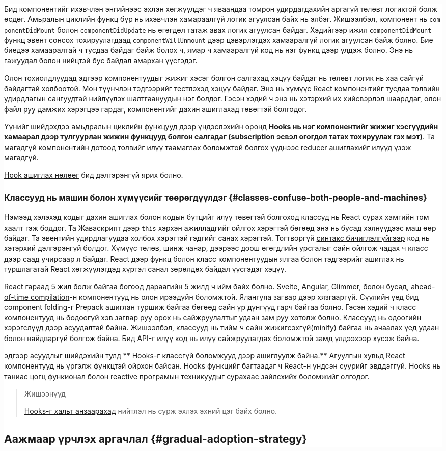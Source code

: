 Бид компонентийг ихэвчлэн энгийнээс эхлэн хөгжүүлдэг ч яваандаа томрон удирдагдахийн аргагүй төлөвт логиктой болж өсдөг. Амьралын циклийн функц бүр нь ихэвчлэн хамараалгүй логик агуулсан байх нь элбэг. Жишээлбэл, компонент нь `componentDidMount` болон `componentDidUpdate` нь өгөгдөл татаж авах логик агуулсан байдаг. Хэдийгээр ижил `componentDidMount`  функц эвент сонсох тохируулагдаад `componentWillUnmount` дээр цэвэрлэгдэх хамааралгүй логик агуулсан байж болно. Бие биедээ хамааралтай ч тусдаа байдаг байж болох ч, ямар ч хамааралгүй код нь нэг функц дээр үлдэж болно. Энэ нь гажуудал болон нийцтэй бус байдал амархан үүсгэдэг.

Олон тохиолдлуудад эдгээр компонентуудыг жижиг хэсэг болгон салгахад хэцүү байдаг нь төлөвт логик нь хаа сайгүй байдагтай холбоотой. Мөн түүнчлэн тэдгээрийг тестлэхэд хэцүү байдаг. Энэ нь хүмүүс React компонентийг тусдаа төлвийн удирдлагын сангуудтай нийлүүлэх шалтгаануудын нэг болдог. Гэсэн хэдий ч энэ нь хэтэрхий их хийсвэрлэл шаарддаг, олон файл руу дамжих хэрэгцээ гардаг, компонентийг дахин ашиглахад төвөгтэй болгодог.

Үүнийг шийдэхдээ амьдралын циклийн функцууд дээр үндэслэхийн оронд **Hooks нь нэг компонентийг жижиг хэсгүүдийн хамаарал дээр тулгуурлан жижин функцууд болгон салгадаг (subscription эсвэл өгөгдөл татах тохируулах гэх мэт)**. Та магадгүй компонентийн дотоод төлвийг илүү таамаглах боломжтой болгох үүднээс reducer ашиглахийг илүүд үзэж магадгүй.

[Hook ашиглах нөлөөг](/docs/hooks-effect.html#tip-use-multiple-effects-to-separate-concerns) бид дэлгэрэнгүй ярих болно.

### Классууд нь машин болон хүмүүсийг төөрөгдүүлдэг {#classes-confuse-both-people-and-machines}

Нэмээд хэлэхэд кодыг дахин ашиглах болон кодын бүтцийг илүү төвөгтэй болгоход классуд нь React сурах хамгийн том хаалт гэж боддог. Та Жаваскрипт дээр `this` хэрхэн ажилладгийг ойлгох хэрэгтэй бөгөөд энэ нь бусад хэлнүүдээс маш өөр байдаг. Та эвентийн удирдлагуудаа холбох хэрэгтэй гэдгийг санах хэрэгтэй. Тогтворгүй [синтакс бичиглэлгүйгээр](https://babeljs.io/docs/en/babel-plugin-transform-class-properties/) код нь хэтэрхий дэлгэрэнгүй болдог. Хүмүүс төлөв, шинж чанар, дээрээс доош өгөгдлийн урсгалыг сайн ойлгож чадах ч класс дээр саад учирсаар л байдаг. React дээр функц болон класс компонентуудын ялгаа болон тэдгээрийг ашиглах нь туршлагатай React хөгжүүлэгдэд хүртэл санал зөрөлдөх байдал үүсгэдэг хэцүү.

React гараад 5 жил болж байгаа бөгөөд дараагийн 5 жилд ч ийм байх болно. [Svelte](https://svelte.technology/), [Angular](https://angular.io/), [Glimmer](https://glimmerjs.com/), болон бусад, [ahead-of-time compilation](https://en.wikipedia.org/wiki/Ahead-of-time_compilation)-н компонентууд нь олон ирээдүйн боломжтой. Ялангуяа загвар дээр хязгааргүй. Сүүлийн үед бид [component folding](https://github.com/facebook/react/issues/7323)-г [Prepack](https://prepack.io/) ашиглан туршиж байгаа бөгөөд сайн үр дүнгүүд гарч байгаа болно. Гэсэн хэдий ч класс компонентууд нь бодоогүй хэв загвар руу орох нь сайжруулалтыг удаан зам руу хөтөлж болно. Классууд нь одоогийн хэрэгслүүд дээр асуудалтай байна. Жишээлбэл, классууд нь тийм ч сайн жижигсэхгүй(minify) байгаа нь ачаалах үед удаан болон найдваргүй болгож байна. Бид API-г илүү код нь илүү сайжруулагдах боломжтой замд үлдээхээр хүсэж байна.

эдгээр асуудлыг шийдэхийн тулд ** Hooks-г классгүй боломжууд дээр ашиглуулж байна.** Агуулгын хувьд React компонентууд нь үргэлж функцтэй ойрхон байсан. Hooks функцийг багтаадаг ч React-н үндсэн суурийг эвддэггүй. Hooks нь таниас цогц функионал болон reactive програмын техникуудыг сурахаас зайлсхийх боломжийг олгодог.

>Жишээнүүд
>
>[Hooks-г хальт анзаарахад](/docs/hooks-overview.html) нийтлэл нь сурж эхлэх эхний цэг байх болно.

## Аажмаар үрчлэх аргачлал {#gradual-adoption-strategy}
